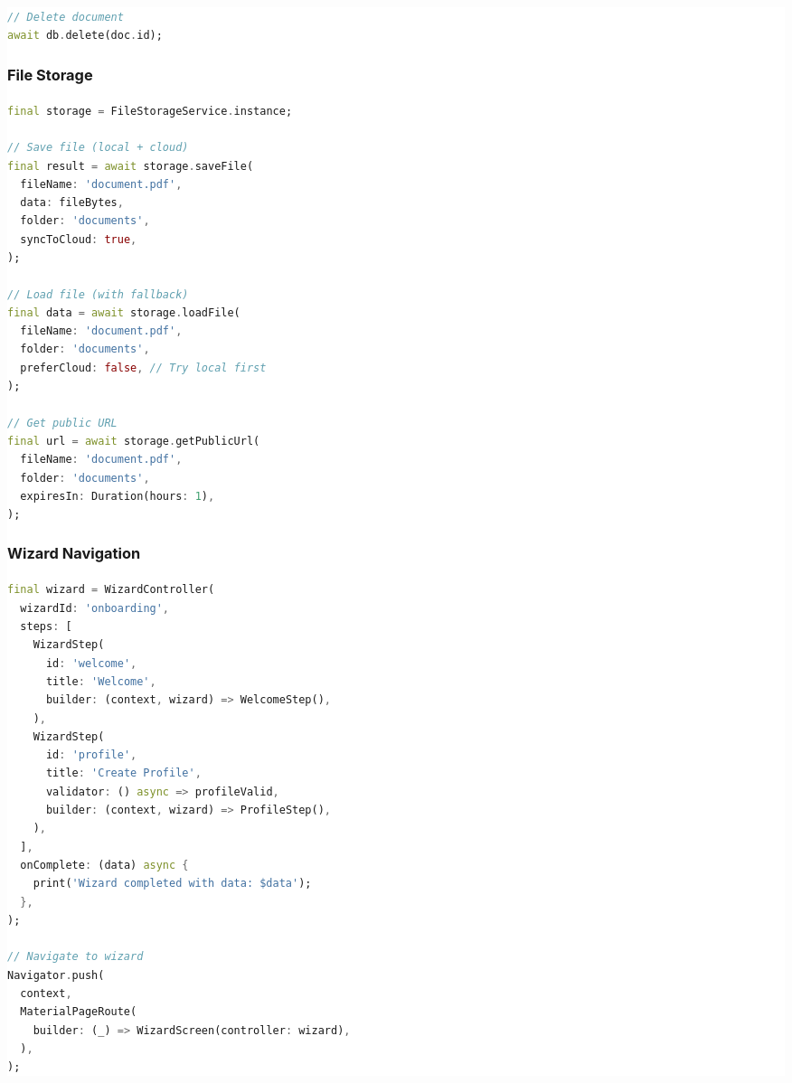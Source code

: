 ```dart
// Delete document
await db.delete(doc.id);
```

### File Storage

```dart
final storage = FileStorageService.instance;

// Save file (local + cloud)
final result = await storage.saveFile(
  fileName: 'document.pdf',
  data: fileBytes,
  folder: 'documents',
  syncToCloud: true,
);

// Load file (with fallback)
final data = await storage.loadFile(
  fileName: 'document.pdf',
  folder: 'documents',
  preferCloud: false, // Try local first
);

// Get public URL
final url = await storage.getPublicUrl(
  fileName: 'document.pdf',
  folder: 'documents',
  expiresIn: Duration(hours: 1),
);
```

### Wizard Navigation

```dart
final wizard = WizardController(
  wizardId: 'onboarding',
  steps: [
    WizardStep(
      id: 'welcome',
      title: 'Welcome',
      builder: (context, wizard) => WelcomeStep(),
    ),
    WizardStep(
      id: 'profile',
      title: 'Create Profile',
      validator: () async => profileValid,
      builder: (context, wizard) => ProfileStep(),
    ),
  ],
  onComplete: (data) async {
    print('Wizard completed with data: $data');
  },
);

// Navigate to wizard
Navigator.push(
  context,
  MaterialPageRoute(
    builder: (_) => WizardScreen(controller: wizard),
  ),
);
```
